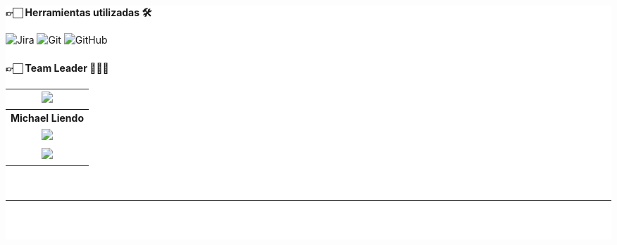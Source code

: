 #### 👉🏻 Herramientas utilizadas 🛠️
![Jira](https://img.shields.io/badge/jira-%230A0FFF.svg?style=for-the-badge&logo=jira&logoColor=white)
![Git](https://img.shields.io/badge/git-%23F05033.svg?style=for-the-badge&logo=git&logoColor=white)
![GitHub](https://img.shields.io/badge/github-%23121011.svg?style=for-the-badge&logo=github&logoColor=white)

#### 👉🏻 Team Leader 👨🏻‍💻

| <img src="https://avatars.githubusercontent.com/u/70660410?v=4" width=100>|
|:-:|
| **Michael Liendo**|
| <a href="https://www.linkedin.com/in/michaelliendo/"><img src="https://img.shields.io/badge/linkedin%20-%230077B5.svg?&style=for-the-badge&logo=linkedin&logoColor=white"/></a> |
| <a href="https://github.com/Michael-Liendo"><img src="https://img.shields.io/badge/github-%23121011.svg?&style=for-the-badge&logo=github&logoColor=white"/></a> |
<br>
<hr>
<br><br>

